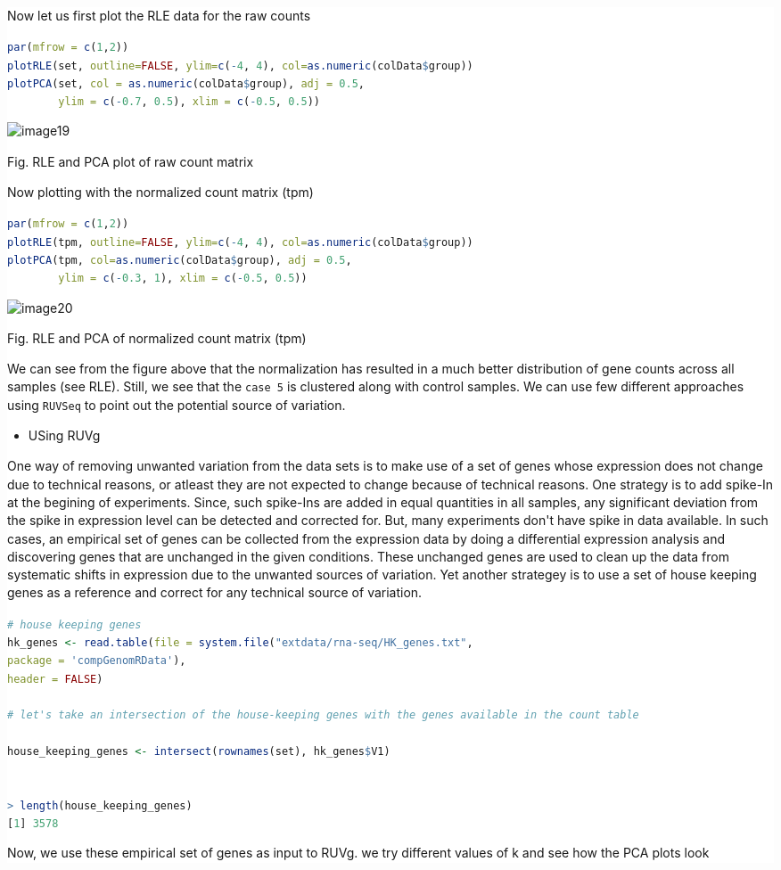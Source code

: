 Now let us first plot the RLE data for the raw counts

```r
par(mfrow = c(1,2))
plotRLE(set, outline=FALSE, ylim=c(-4, 4), col=as.numeric(colData$group))
plotPCA(set, col = as.numeric(colData$group), adj = 0.5, 
        ylim = c(-0.7, 0.5), xlim = c(-0.5, 0.5))

```
![image19](https://user-images.githubusercontent.com/85447250/219152881-c136fa1c-129c-4bba-8d27-84012012c521.png)

Fig. RLE and PCA plot of raw count matrix


Now plotting with the normalized count matrix (tpm)
```r
par(mfrow = c(1,2))
plotRLE(tpm, outline=FALSE, ylim=c(-4, 4), col=as.numeric(colData$group))
plotPCA(tpm, col=as.numeric(colData$group), adj = 0.5, 
        ylim = c(-0.3, 1), xlim = c(-0.5, 0.5))

```

![image20](https://user-images.githubusercontent.com/85447250/219154514-494aba1b-a44d-4375-99f8-b3de39730742.png)

Fig. RLE and PCA of normalized count matrix (tpm)

We can see from the figure above that the normalization has resulted in a much better distribution of gene counts across all samples (see RLE). Still, we see that the `case 5` is clustered along with control samples. We can use few different approaches using `RUVSeq` to point out the potential source of variation.

+ USing RUVg

One way of removing unwanted variation from the data sets is to make use of a set of genes whose expression does not change due to technical reasons, or atleast they are not expected to change because of technical reasons. One strategy is to add spike-In at the begining of experiments. Since, such spike-Ins are added in equal quantities in all samples, any significant deviation from the spike in expression level can be detected and corrected for. But, many experiments don't have spike in data available. In such cases, an empirical set of genes can be collected from the expression data by doing a differential expression analysis and discovering genes that are unchanged in the given conditions. These unchanged genes are used to clean up the data from systematic shifts in expression due to the unwanted sources of variation. Yet another strategey is to use a set of house keeping genes as a reference and correct for any technical source of variation.      

```r
# house keeping genes
hk_genes <- read.table(file = system.file("extdata/rna-seq/HK_genes.txt",
package = 'compGenomRData'),
header = FALSE)

# let's take an intersection of the house-keeping genes with the genes available in the count table

house_keeping_genes <- intersect(rownames(set), hk_genes$V1)


> length(house_keeping_genes)
[1] 3578

```
 Now, we use these empirical set of genes as input to RUVg. we try different values of k and see how the PCA plots look
